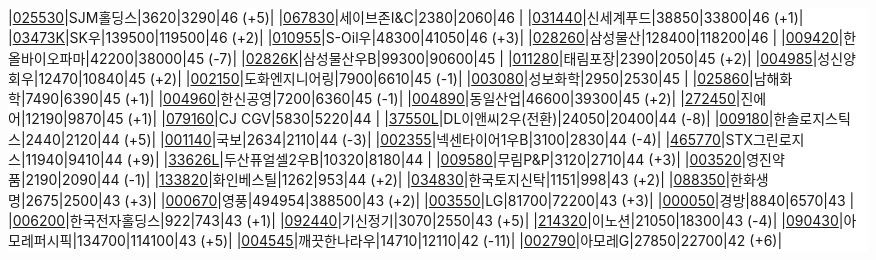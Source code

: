 |[025530](https://finance.daum.net/quotes/A025530)|SJM홀딩스|3620|3290|46 (+5)|
|[067830](https://finance.daum.net/quotes/A067830)|세이브존I&C|2380|2060|46 |
|[031440](https://finance.daum.net/quotes/A031440)|신세계푸드|38850|33800|46 (+1)|
|[03473K](https://finance.daum.net/quotes/A03473K)|SK우|139500|119500|46 (+2)|
|[010955](https://finance.daum.net/quotes/A010955)|S-Oil우|48300|41050|46 (+3)|
|[028260](https://finance.daum.net/quotes/A028260)|삼성물산|128400|118200|46 |
|[009420](https://finance.daum.net/quotes/A009420)|한올바이오파마|42200|38000|45 (-7)|
|[02826K](https://finance.daum.net/quotes/A02826K)|삼성물산우B|99300|90600|45 |
|[011280](https://finance.daum.net/quotes/A011280)|태림포장|2390|2050|45 (+2)|
|[004985](https://finance.daum.net/quotes/A004985)|성신양회우|12470|10840|45 (+2)|
|[002150](https://finance.daum.net/quotes/A002150)|도화엔지니어링|7900|6610|45 (-1)|
|[003080](https://finance.daum.net/quotes/A003080)|성보화학|2950|2530|45 |
|[025860](https://finance.daum.net/quotes/A025860)|남해화학|7490|6390|45 (+1)|
|[004960](https://finance.daum.net/quotes/A004960)|한신공영|7200|6360|45 (-1)|
|[004890](https://finance.daum.net/quotes/A004890)|동일산업|46600|39300|45 (+2)|
|[272450](https://finance.daum.net/quotes/A272450)|진에어|12190|9870|45 (+1)|
|[079160](https://finance.daum.net/quotes/A079160)|CJ CGV|5830|5220|44 |
|[37550L](https://finance.daum.net/quotes/A37550L)|DL이앤씨2우(전환)|24050|20400|44 (-8)|
|[009180](https://finance.daum.net/quotes/A009180)|한솔로지스틱스|2440|2120|44 (+5)|
|[001140](https://finance.daum.net/quotes/A001140)|국보|2634|2110|44 (-3)|
|[002355](https://finance.daum.net/quotes/A002355)|넥센타이어1우B|3100|2830|44 (-4)|
|[465770](https://finance.daum.net/quotes/A465770)|STX그린로지스|11940|9410|44 (+9)|
|[33626L](https://finance.daum.net/quotes/A33626L)|두산퓨얼셀2우B|10320|8180|44 |
|[009580](https://finance.daum.net/quotes/A009580)|무림P&P|3120|2710|44 (+3)|
|[003520](https://finance.daum.net/quotes/A003520)|영진약품|2190|2090|44 (-1)|
|[133820](https://finance.daum.net/quotes/A133820)|화인베스틸|1262|953|44 (+2)|
|[034830](https://finance.daum.net/quotes/A034830)|한국토지신탁|1151|998|43 (+2)|
|[088350](https://finance.daum.net/quotes/A088350)|한화생명|2675|2500|43 (+3)|
|[000670](https://finance.daum.net/quotes/A000670)|영풍|494954|388500|43 (+2)|
|[003550](https://finance.daum.net/quotes/A003550)|LG|81700|72200|43 (+3)|
|[000050](https://finance.daum.net/quotes/A000050)|경방|8840|6570|43 |
|[006200](https://finance.daum.net/quotes/A006200)|한국전자홀딩스|922|743|43 (+1)|
|[092440](https://finance.daum.net/quotes/A092440)|기신정기|3070|2550|43 (+5)|
|[214320](https://finance.daum.net/quotes/A214320)|이노션|21050|18300|43 (-4)|
|[090430](https://finance.daum.net/quotes/A090430)|아모레퍼시픽|134700|114100|43 (+5)|
|[004545](https://finance.daum.net/quotes/A004545)|깨끗한나라우|14710|12110|42 (-11)|
|[002790](https://finance.daum.net/quotes/A002790)|아모레G|27850|22700|42 (+6)|